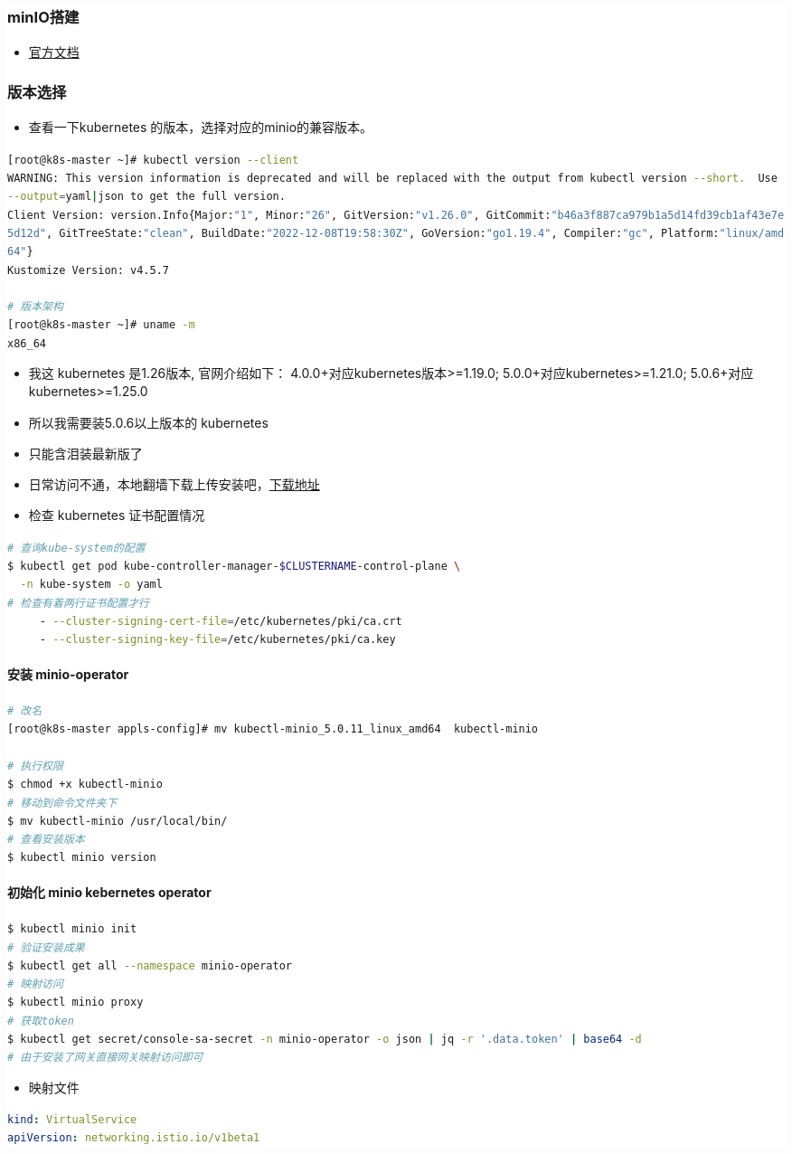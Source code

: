 ### minIO搭建
* [官方文档](https://min.io/docs/minio/kubernetes/upstream/operations/installation.html)

### 版本选择
* 查看一下kubernetes 的版本，选择对应的minio的兼容版本。
```sh
[root@k8s-master ~]# kubectl version --client
WARNING: This version information is deprecated and will be replaced with the output from kubectl version --short.  Use --output=yaml|json to get the full version.
Client Version: version.Info{Major:"1", Minor:"26", GitVersion:"v1.26.0", GitCommit:"b46a3f887ca979b1a5d14fd39cb1af43e7e5d12d", GitTreeState:"clean", BuildDate:"2022-12-08T19:58:30Z", GoVersion:"go1.19.4", Compiler:"gc", Platform:"linux/amd64"}
Kustomize Version: v4.5.7

# 版本架构
[root@k8s-master ~]# uname -m
x86_64
```
* 我这 kubernetes 是1.26版本, 官网介绍如下：
4.0.0+对应kubernetes版本>=1.19.0;
5.0.0+对应kubernetes>=1.21.0;
5.0.6+对应kubernetes>=1.25.0
* 所以我需要装5.0.6以上版本的 kubernetes
* 只能含泪装最新版了
* 日常访问不通，本地翻墙下载上传安装吧，[下载地址](https://github.com/minio/operator/releases)

* 检查 kubernetes 证书配置情况

```sh
# 查询kube-system的配置
$ kubectl get pod kube-controller-manager-$CLUSTERNAME-control-plane \
  -n kube-system -o yaml
# 检查有着两行证书配置才行
     - --cluster-signing-cert-file=/etc/kubernetes/pki/ca.crt
     - --cluster-signing-key-file=/etc/kubernetes/pki/ca.key
```

#### 安装 minio-operator
```sh
# 改名
[root@k8s-master appls-config]# mv kubectl-minio_5.0.11_linux_amd64  kubectl-minio

# 执行权限
$ chmod +x kubectl-minio
# 移动到命令文件夹下
$ mv kubectl-minio /usr/local/bin/
# 查看安装版本
$ kubectl minio version 
```

#### 初始化 minio kebernetes operator
```sh
$ kubectl minio init
# 验证安装成果
$ kubectl get all --namespace minio-operator
# 映射访问
$ kubectl minio proxy
# 获取token
$ kubectl get secret/console-sa-secret -n minio-operator -o json | jq -r '.data.token' | base64 -d
# 由于安装了网关直接网关映射访问即可
```
* 映射文件
```yaml
kind: VirtualService
apiVersion: networking.istio.io/v1beta1
```